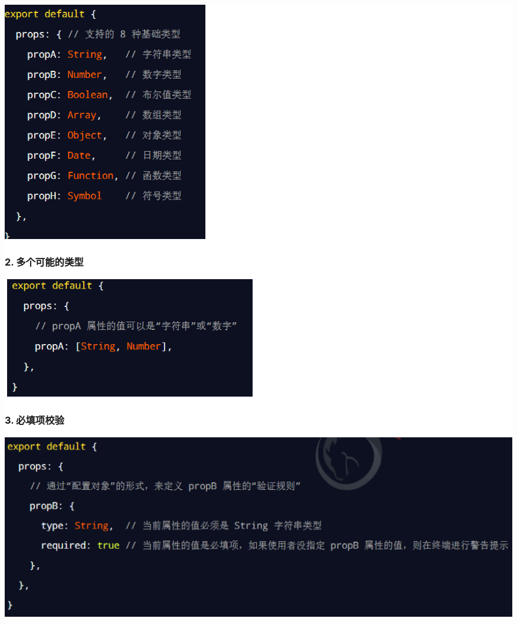 ![image-20221111215510972](assets\image-20221111215510972.png)

### 2. 多个可能的类型

​	![image-20221111215547890](assets\image-20221111215547890.png)

### 3. 必填项校验

![image-20221111215635569](assets\image-20221111215635569.png)
